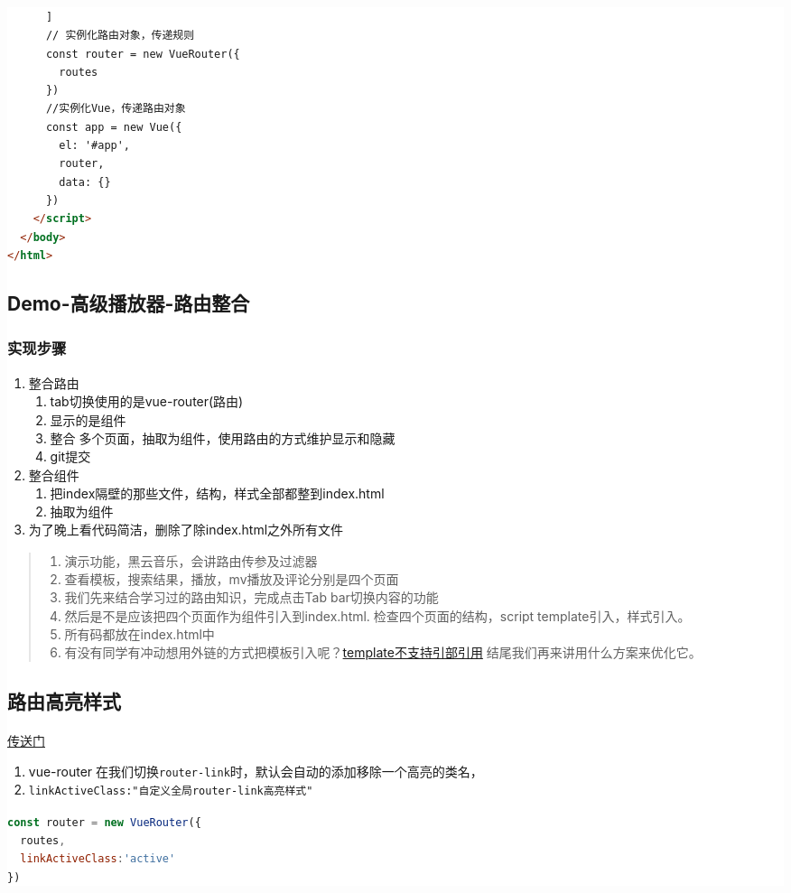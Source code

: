 ```html
      ]
      // 实例化路由对象，传递规则
      const router = new VueRouter({
        routes
      })
      //实例化Vue，传递路由对象
      const app = new Vue({
        el: '#app',
        router,
        data: {}
      })
    </script>
  </body>
</html>

```



## Demo-高级播放器-路由整合

### 实现步骤

1. 整合路由
   1. tab切换使用的是vue-router(路由)
   2. 显示的是组件
   3. 整合 多个页面，抽取为组件，使用路由的方式维护显示和隐藏
   4. git提交
2. 整合组件
   1. 把index隔壁的那些文件，结构，样式全部都整到index.html
   2. 抽取为组件
3. 为了晚上看代码简洁，删除了除index.html之外所有文件

> 1. 演示功能，黑云音乐，会讲路由传参及过滤器
> 2. 查看模板，搜索结果，播放，mv播放及评论分别是四个页面
> 3. 我们先来结合学习过的路由知识，完成点击Tab bar切换内容的功能
> 4. 然后是不是应该把四个页面作为组件引入到index.html. 检查四个页面的结构，script template引入，样式引入。
> 5. 所有码都放在index.html中
> 6. 有没有同学有冲动想用外链的方式把模板引入呢？[template不支持引部引用](https://vuejs.org/2015/10/28/why-no-template-url/)  结尾我们再来讲用什么方案来优化它。



## 路由高亮样式

[传送门](https://router.vuejs.org/zh/api/#linkactiveclass)

1. vue-router 在我们切换`router-link`时，默认会自动的添加移除一个高亮的类名，
2. `linkActiveClass:"自定义全局router-link高亮样式"`

```js
const router = new VueRouter({
  routes,
  linkActiveClass:'active'
})
```
